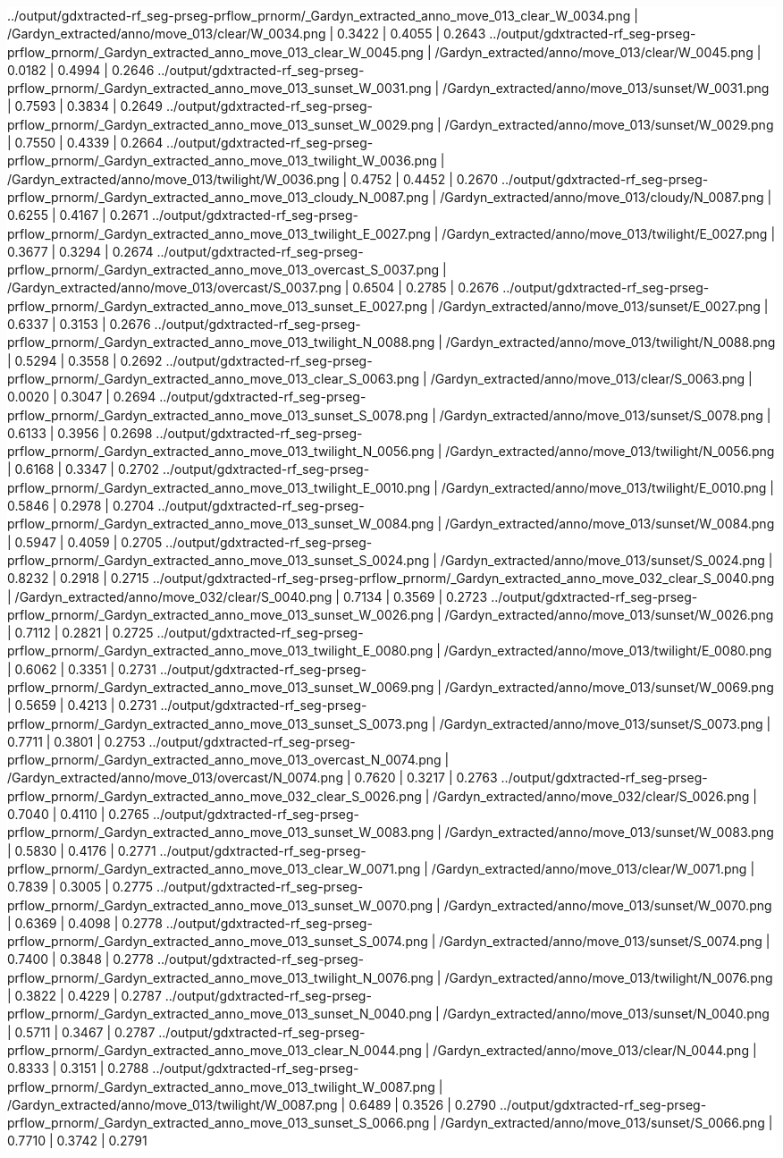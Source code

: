 ../output/gdxtracted-rf_seg-prseg-prflow_prnorm/_Gardyn_extracted_anno_move_013_clear_W_0034.png | /Gardyn_extracted/anno/move_013/clear/W_0034.png | 0.3422 | 0.4055 | 0.2643
../output/gdxtracted-rf_seg-prseg-prflow_prnorm/_Gardyn_extracted_anno_move_013_clear_W_0045.png | /Gardyn_extracted/anno/move_013/clear/W_0045.png | 0.0182 | 0.4994 | 0.2646
../output/gdxtracted-rf_seg-prseg-prflow_prnorm/_Gardyn_extracted_anno_move_013_sunset_W_0031.png | /Gardyn_extracted/anno/move_013/sunset/W_0031.png | 0.7593 | 0.3834 | 0.2649
../output/gdxtracted-rf_seg-prseg-prflow_prnorm/_Gardyn_extracted_anno_move_013_sunset_W_0029.png | /Gardyn_extracted/anno/move_013/sunset/W_0029.png | 0.7550 | 0.4339 | 0.2664
../output/gdxtracted-rf_seg-prseg-prflow_prnorm/_Gardyn_extracted_anno_move_013_twilight_W_0036.png | /Gardyn_extracted/anno/move_013/twilight/W_0036.png | 0.4752 | 0.4452 | 0.2670
../output/gdxtracted-rf_seg-prseg-prflow_prnorm/_Gardyn_extracted_anno_move_013_cloudy_N_0087.png | /Gardyn_extracted/anno/move_013/cloudy/N_0087.png | 0.6255 | 0.4167 | 0.2671
../output/gdxtracted-rf_seg-prseg-prflow_prnorm/_Gardyn_extracted_anno_move_013_twilight_E_0027.png | /Gardyn_extracted/anno/move_013/twilight/E_0027.png | 0.3677 | 0.3294 | 0.2674
../output/gdxtracted-rf_seg-prseg-prflow_prnorm/_Gardyn_extracted_anno_move_013_overcast_S_0037.png | /Gardyn_extracted/anno/move_013/overcast/S_0037.png | 0.6504 | 0.2785 | 0.2676
../output/gdxtracted-rf_seg-prseg-prflow_prnorm/_Gardyn_extracted_anno_move_013_sunset_E_0027.png | /Gardyn_extracted/anno/move_013/sunset/E_0027.png | 0.6337 | 0.3153 | 0.2676
../output/gdxtracted-rf_seg-prseg-prflow_prnorm/_Gardyn_extracted_anno_move_013_twilight_N_0088.png | /Gardyn_extracted/anno/move_013/twilight/N_0088.png | 0.5294 | 0.3558 | 0.2692
../output/gdxtracted-rf_seg-prseg-prflow_prnorm/_Gardyn_extracted_anno_move_013_clear_S_0063.png | /Gardyn_extracted/anno/move_013/clear/S_0063.png | 0.0020 | 0.3047 | 0.2694
../output/gdxtracted-rf_seg-prseg-prflow_prnorm/_Gardyn_extracted_anno_move_013_sunset_S_0078.png | /Gardyn_extracted/anno/move_013/sunset/S_0078.png | 0.6133 | 0.3956 | 0.2698
../output/gdxtracted-rf_seg-prseg-prflow_prnorm/_Gardyn_extracted_anno_move_013_twilight_N_0056.png | /Gardyn_extracted/anno/move_013/twilight/N_0056.png | 0.6168 | 0.3347 | 0.2702
../output/gdxtracted-rf_seg-prseg-prflow_prnorm/_Gardyn_extracted_anno_move_013_twilight_E_0010.png | /Gardyn_extracted/anno/move_013/twilight/E_0010.png | 0.5846 | 0.2978 | 0.2704
../output/gdxtracted-rf_seg-prseg-prflow_prnorm/_Gardyn_extracted_anno_move_013_sunset_W_0084.png | /Gardyn_extracted/anno/move_013/sunset/W_0084.png | 0.5947 | 0.4059 | 0.2705
../output/gdxtracted-rf_seg-prseg-prflow_prnorm/_Gardyn_extracted_anno_move_013_sunset_S_0024.png | /Gardyn_extracted/anno/move_013/sunset/S_0024.png | 0.8232 | 0.2918 | 0.2715
../output/gdxtracted-rf_seg-prseg-prflow_prnorm/_Gardyn_extracted_anno_move_032_clear_S_0040.png | /Gardyn_extracted/anno/move_032/clear/S_0040.png | 0.7134 | 0.3569 | 0.2723
../output/gdxtracted-rf_seg-prseg-prflow_prnorm/_Gardyn_extracted_anno_move_013_sunset_W_0026.png | /Gardyn_extracted/anno/move_013/sunset/W_0026.png | 0.7112 | 0.2821 | 0.2725
../output/gdxtracted-rf_seg-prseg-prflow_prnorm/_Gardyn_extracted_anno_move_013_twilight_E_0080.png | /Gardyn_extracted/anno/move_013/twilight/E_0080.png | 0.6062 | 0.3351 | 0.2731
../output/gdxtracted-rf_seg-prseg-prflow_prnorm/_Gardyn_extracted_anno_move_013_sunset_W_0069.png | /Gardyn_extracted/anno/move_013/sunset/W_0069.png | 0.5659 | 0.4213 | 0.2731
../output/gdxtracted-rf_seg-prseg-prflow_prnorm/_Gardyn_extracted_anno_move_013_sunset_S_0073.png | /Gardyn_extracted/anno/move_013/sunset/S_0073.png | 0.7711 | 0.3801 | 0.2753
../output/gdxtracted-rf_seg-prseg-prflow_prnorm/_Gardyn_extracted_anno_move_013_overcast_N_0074.png | /Gardyn_extracted/anno/move_013/overcast/N_0074.png | 0.7620 | 0.3217 | 0.2763
../output/gdxtracted-rf_seg-prseg-prflow_prnorm/_Gardyn_extracted_anno_move_032_clear_S_0026.png | /Gardyn_extracted/anno/move_032/clear/S_0026.png | 0.7040 | 0.4110 | 0.2765
../output/gdxtracted-rf_seg-prseg-prflow_prnorm/_Gardyn_extracted_anno_move_013_sunset_W_0083.png | /Gardyn_extracted/anno/move_013/sunset/W_0083.png | 0.5830 | 0.4176 | 0.2771
../output/gdxtracted-rf_seg-prseg-prflow_prnorm/_Gardyn_extracted_anno_move_013_clear_W_0071.png | /Gardyn_extracted/anno/move_013/clear/W_0071.png | 0.7839 | 0.3005 | 0.2775
../output/gdxtracted-rf_seg-prseg-prflow_prnorm/_Gardyn_extracted_anno_move_013_sunset_W_0070.png | /Gardyn_extracted/anno/move_013/sunset/W_0070.png | 0.6369 | 0.4098 | 0.2778
../output/gdxtracted-rf_seg-prseg-prflow_prnorm/_Gardyn_extracted_anno_move_013_sunset_S_0074.png | /Gardyn_extracted/anno/move_013/sunset/S_0074.png | 0.7400 | 0.3848 | 0.2778
../output/gdxtracted-rf_seg-prseg-prflow_prnorm/_Gardyn_extracted_anno_move_013_twilight_N_0076.png | /Gardyn_extracted/anno/move_013/twilight/N_0076.png | 0.3822 | 0.4229 | 0.2787
../output/gdxtracted-rf_seg-prseg-prflow_prnorm/_Gardyn_extracted_anno_move_013_sunset_N_0040.png | /Gardyn_extracted/anno/move_013/sunset/N_0040.png | 0.5711 | 0.3467 | 0.2787
../output/gdxtracted-rf_seg-prseg-prflow_prnorm/_Gardyn_extracted_anno_move_013_clear_N_0044.png | /Gardyn_extracted/anno/move_013/clear/N_0044.png | 0.8333 | 0.3151 | 0.2788
../output/gdxtracted-rf_seg-prseg-prflow_prnorm/_Gardyn_extracted_anno_move_013_twilight_W_0087.png | /Gardyn_extracted/anno/move_013/twilight/W_0087.png | 0.6489 | 0.3526 | 0.2790
../output/gdxtracted-rf_seg-prseg-prflow_prnorm/_Gardyn_extracted_anno_move_013_sunset_S_0066.png | /Gardyn_extracted/anno/move_013/sunset/S_0066.png | 0.7710 | 0.3742 | 0.2791